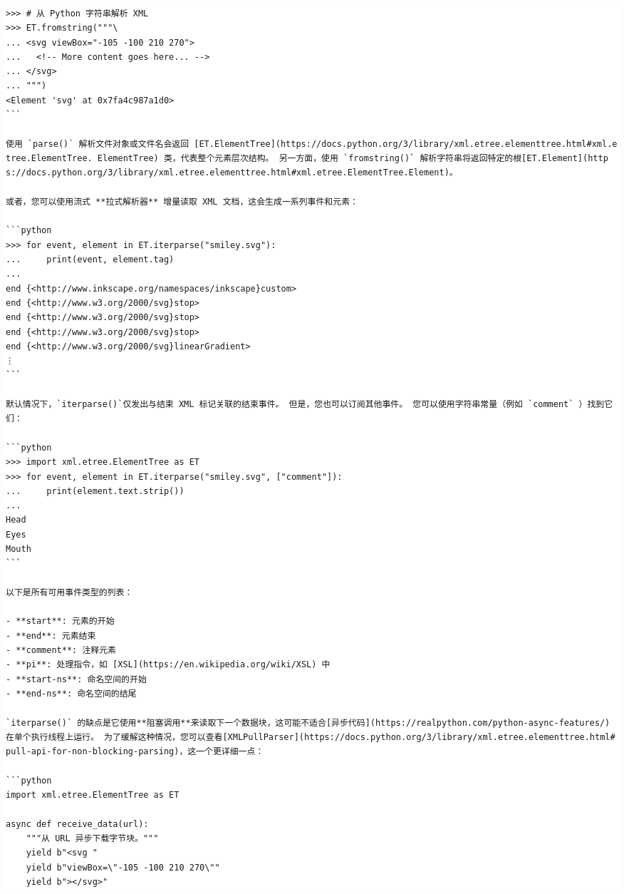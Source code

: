     >>> # 从 Python 字符串解析 XML
    >>> ET.fromstring("""\
    ... <svg viewBox="-105 -100 210 270">
    ...   <!-- More content goes here... -->
    ... </svg>
    ... """)
    <Element 'svg' at 0x7fa4c987a1d0>
    ```

    使用 `parse()` 解析文件对象或文件名会返回 [ET.ElementTree](https://docs.python.org/3/library/xml.etree.elementtree.html#xml.etree.ElementTree. ElementTree) 类，代表整个元素层次结构。 另一方面，使用 `fromstring()` 解析字符串将返回特定的根[ET.Element](https://docs.python.org/3/library/xml.etree.elementtree.html#xml.etree.ElementTree.Element)。
    
    或者，您可以使用流式 **拉式解析器** 增量读取 XML 文档，这会生成一系列事件和元素：

    ```python
    >>> for event, element in ET.iterparse("smiley.svg"):
    ...     print(event, element.tag)
    ...
    end {<http://www.inkscape.org/namespaces/inkscape}custom>
    end {<http://www.w3.org/2000/svg}stop>
    end {<http://www.w3.org/2000/svg}stop>
    end {<http://www.w3.org/2000/svg}stop>
    end {<http://www.w3.org/2000/svg}linearGradient>
    ⋮
    ```

    默认情况下，`iterparse()`仅发出与结束 XML 标记关联的结束事件。 但是，您也可以订阅其他事件。 您可以使用字符串常量（例如 `comment` ）找到它们：

    ```python
    >>> import xml.etree.ElementTree as ET
    >>> for event, element in ET.iterparse("smiley.svg", ["comment"]):
    ...     print(element.text.strip())
    ...
    Head
    Eyes
    Mouth
    ```

    以下是所有可用事件类型的列表：

    - **start**: 元素的开始
    - **end**: 元素结束
    - **comment**: 注释元素
    - **pi**: 处理指令，如 [XSL](https://en.wikipedia.org/wiki/XSL) 中
    - **start-ns**: 命名空间的开始
    - **end-ns**: 命名空间的结尾

    `iterparse()` 的缺点是它使用**阻塞调用**来读取下一个数据块，这可能不适合[异步代码](https://realpython.com/python-async-features/)在单个执行线程上运行。 为了缓解这种情况，您可以查看[XMLPullParser](https://docs.python.org/3/library/xml.etree.elementtree.html#pull-api-for-non-blocking-parsing)，这一个更详细一点：

    ```python
    import xml.etree.ElementTree as ET

    async def receive_data(url):
        """从 URL 异步下载字节块。"""
        yield b"<svg "
        yield b"viewBox=\"-105 -100 210 270\""
        yield b"></svg>"
    